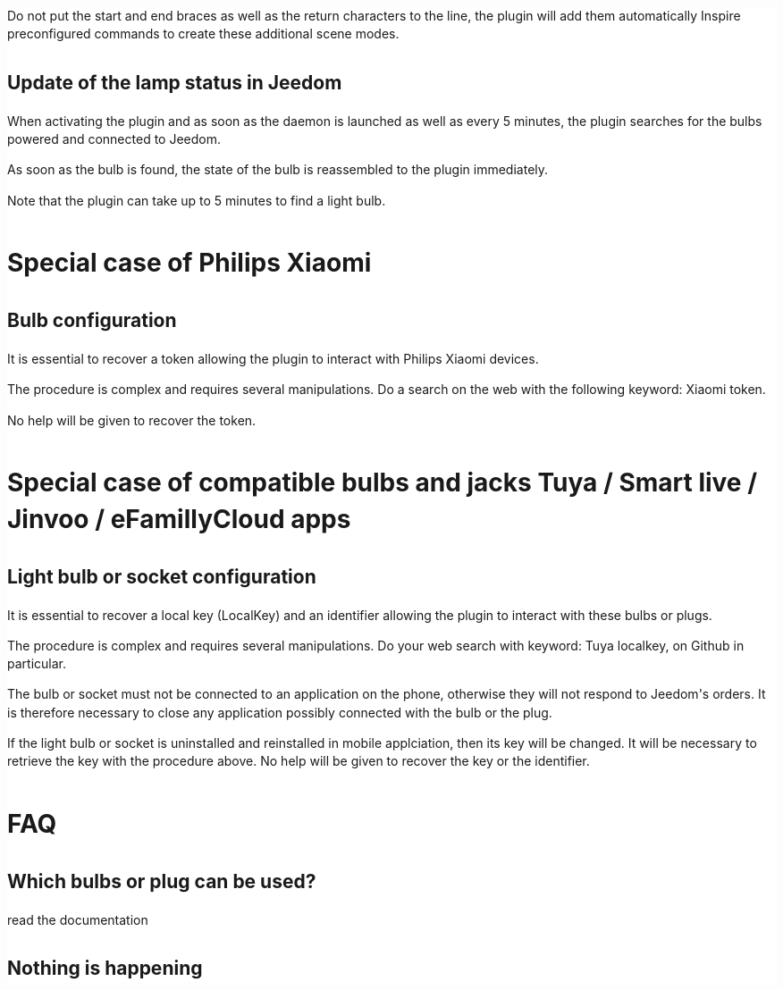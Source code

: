 Do not put the start and end braces as well as the return characters to the line, the plugin will add them automatically
Inspire preconfigured commands to create these additional scene modes.

## Update of the lamp status in Jeedom
When activating the plugin and as soon as the daemon is launched as well as every 5 minutes, the plugin searches for the bulbs powered and connected to Jeedom.

As soon as the bulb is found, the state of the bulb is reassembled to the plugin immediately.

Note that the plugin can take up to 5 minutes to find a light bulb.

# Special case of Philips Xiaomi

## Bulb configuration

It is essential to recover a token allowing the plugin to interact with Philips Xiaomi devices.

The procedure is complex and requires several manipulations. Do a search on the web with the following keyword: Xiaomi token.

No help will be given to recover the token.

# Special case of compatible bulbs and jacks Tuya / Smart live / Jinvoo / eFamillyCloud apps

## Light bulb or socket configuration

It is essential to recover a local key (LocalKey) and an identifier allowing the plugin to interact with these bulbs or plugs.

The procedure is complex and requires several manipulations. Do your web search with keyword: Tuya localkey, on Github in particular.

The bulb or socket must not be connected to an application on the phone, otherwise they will not respond to Jeedom's orders. It is therefore necessary to close any application possibly connected with the bulb or the plug.

If the light bulb or socket is uninstalled and reinstalled in mobile applciation, then its key will be changed. It will be necessary to retrieve the key with the procedure above.
No help will be given to recover the key or the identifier.

# FAQ


## Which bulbs or plug can be used?

read the documentation

## Nothing is happening
